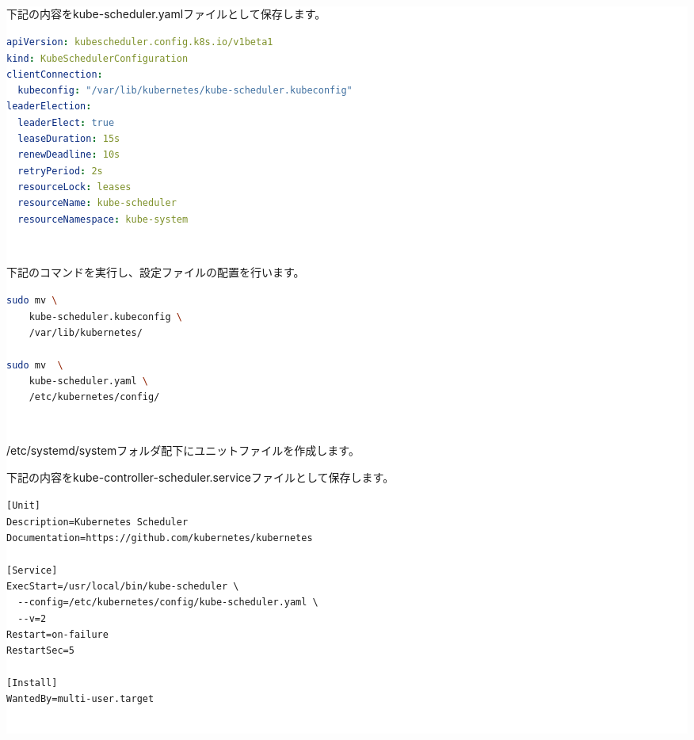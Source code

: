 下記の内容をkube-scheduler.yamlファイルとして保存します。

```:kube-scheduler.yaml
apiVersion: kubescheduler.config.k8s.io/v1beta1
kind: KubeSchedulerConfiguration
clientConnection:
  kubeconfig: "/var/lib/kubernetes/kube-scheduler.kubeconfig"
leaderElection:
  leaderElect: true
  leaseDuration: 15s
  renewDeadline: 10s
  retryPeriod: 2s
  resourceLock: leases
  resourceName: kube-scheduler
  resourceNamespace: kube-system
```


&nbsp;


下記のコマンドを実行し、設定ファイルの配置を行います。

```bash
sudo mv \
    kube-scheduler.kubeconfig \
    /var/lib/kubernetes/

sudo mv  \
    kube-scheduler.yaml \
    /etc/kubernetes/config/
```


&nbsp;


/etc/systemd/systemフォルダ配下にユニットファイルを作成します。

下記の内容をkube-controller-scheduler.serviceファイルとして保存します。

```:/etc/systemd/system/kube-scheduler.service
[Unit]
Description=Kubernetes Scheduler
Documentation=https://github.com/kubernetes/kubernetes

[Service]
ExecStart=/usr/local/bin/kube-scheduler \
  --config=/etc/kubernetes/config/kube-scheduler.yaml \
  --v=2
Restart=on-failure
RestartSec=5

[Install]
WantedBy=multi-user.target
```


&nbsp;
